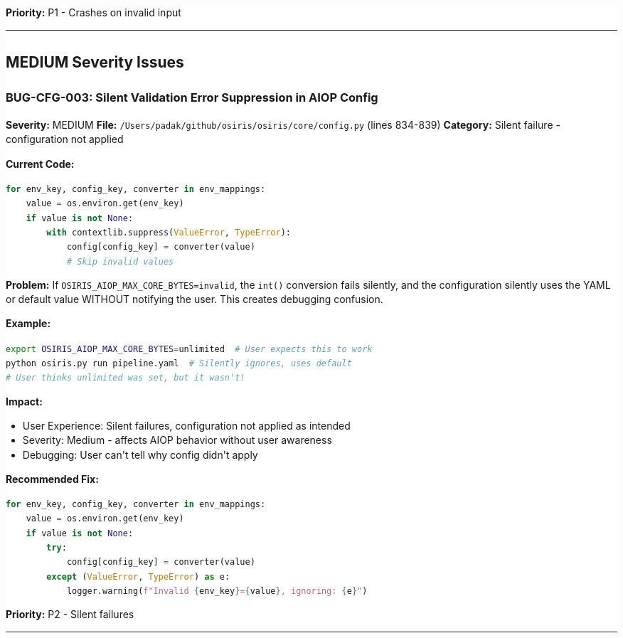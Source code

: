 **Priority:** P1 - Crashes on invalid input

---

## MEDIUM Severity Issues

### BUG-CFG-003: Silent Validation Error Suppression in AIOP Config

**Severity:** MEDIUM
**File:** `/Users/padak/github/osiris/osiris/core/config.py` (lines 834-839)
**Category:** Silent failure - configuration not applied

**Current Code:**
```python
for env_key, config_key, converter in env_mappings:
    value = os.environ.get(env_key)
    if value is not None:
        with contextlib.suppress(ValueError, TypeError):
            config[config_key] = converter(value)
            # Skip invalid values
```

**Problem:**
If `OSIRIS_AIOP_MAX_CORE_BYTES=invalid`, the `int()` conversion fails silently, and the configuration silently uses the YAML or default value WITHOUT notifying the user. This creates debugging confusion.

**Example:**
```bash
export OSIRIS_AIOP_MAX_CORE_BYTES=unlimited  # User expects this to work
python osiris.py run pipeline.yaml  # Silently ignores, uses default
# User thinks unlimited was set, but it wasn't!
```

**Impact:**
- User Experience: Silent failures, configuration not applied as intended
- Severity: Medium - affects AIOP behavior without user awareness
- Debugging: User can't tell why config didn't apply

**Recommended Fix:**
```python
for env_key, config_key, converter in env_mappings:
    value = os.environ.get(env_key)
    if value is not None:
        try:
            config[config_key] = converter(value)
        except (ValueError, TypeError) as e:
            logger.warning(f"Invalid {env_key}={value}, ignoring: {e}")
```

**Priority:** P2 - Silent failures

---
